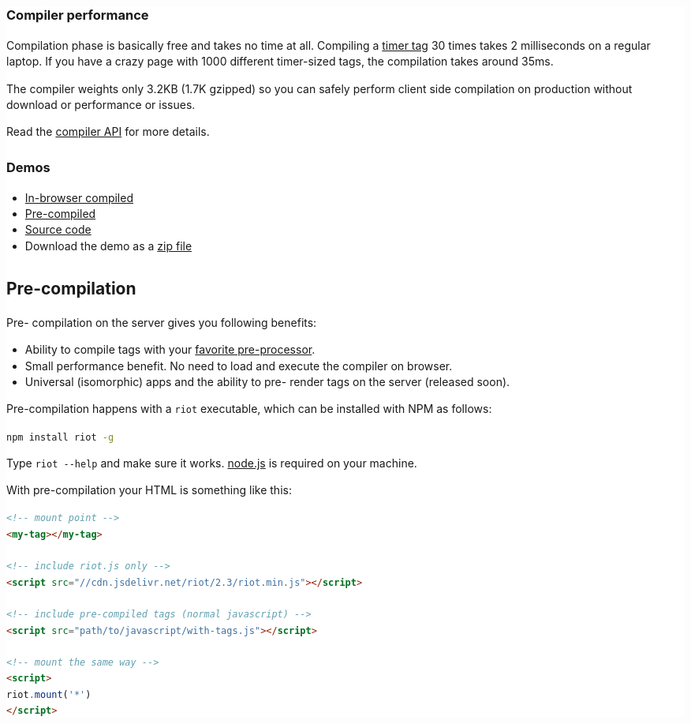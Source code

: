 ### Compiler performance

Compilation phase is basically free and takes no time at all. Compiling a [timer tag](https://github.com/riot/riot/blob/master/test/tag/timer.tag) 30 times takes 2 milliseconds on a regular laptop. If you have a crazy page with 1000 different timer-sized tags, the compilation takes around 35ms.

The compiler weights only 3.2KB (1.7K gzipped) so you can safely perform client side compilation on production without download or performance or issues.

Read the [compiler API](/api/compiler/) for more details.


### Demos

- [In-browser compiled](/examples/todo-app/)
- [Pre-compiled](/examples/todo-app-precompiled/)
- [Source code](https://github.com/riot/examples/tree/gh-pages/todo-app)
- Download the demo as a [zip file](https://github.com/riot/examples/archive/gh-pages.zip)



## Pre-compilation

Pre- compilation on the server gives you following benefits:

- Ability to compile tags with your [favorite pre-processor](#pre-processors).
- Small performance benefit. No need to load and execute the compiler on browser.
- Universal (isomorphic) apps and the ability to pre- render tags on the server (released soon).


Pre-compilation happens with a `riot` executable, which can be installed with NPM as follows:

``` sh
npm install riot -g
```

Type `riot --help` and make sure it works. [node.js](http://nodejs.org/) is required on your machine.

With pre-compilation your HTML is something like this:

``` html
<!-- mount point -->
<my-tag></my-tag>

<!-- include riot.js only -->
<script src="//cdn.jsdelivr.net/riot/2.3/riot.min.js"></script>

<!-- include pre-compiled tags (normal javascript) -->
<script src="path/to/javascript/with-tags.js"></script>

<!-- mount the same way -->
<script>
riot.mount('*')
</script>
```
